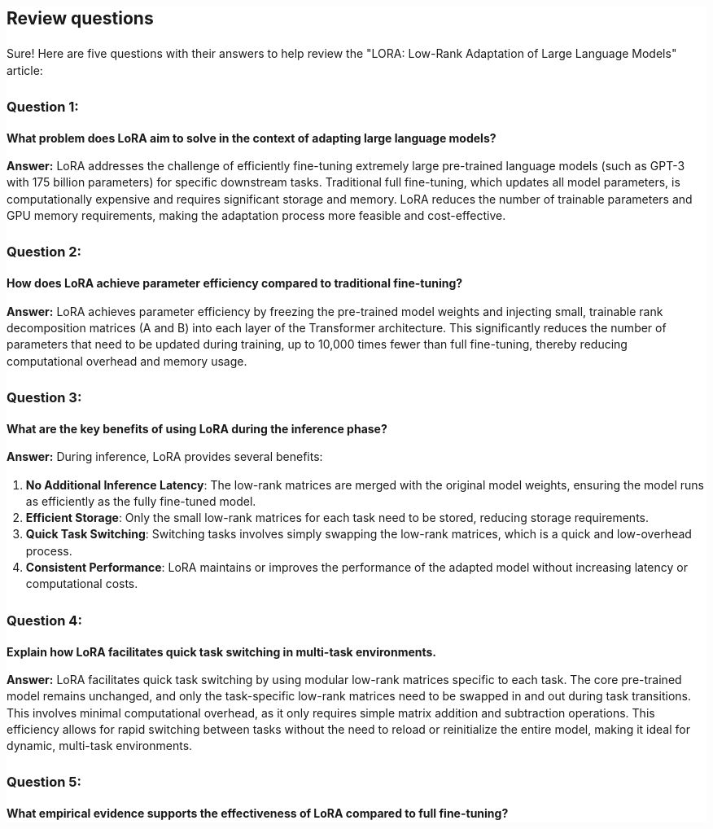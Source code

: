 ## Review questions

Sure! Here are five questions with their answers to help review the "LORA: Low-Rank Adaptation of Large Language Models" article:

### Question 1: 
**What problem does LoRA aim to solve in the context of adapting large language models?**

**Answer:**
LoRA addresses the challenge of efficiently fine-tuning extremely large pre-trained language models (such as GPT-3 with 175 billion parameters) for specific downstream tasks. Traditional full fine-tuning, which updates all model parameters, is computationally expensive and requires significant storage and memory. LoRA reduces the number of trainable parameters and GPU memory requirements, making the adaptation process more feasible and cost-effective.

### Question 2: 
**How does LoRA achieve parameter efficiency compared to traditional fine-tuning?**

**Answer:**
LoRA achieves parameter efficiency by freezing the pre-trained model weights and injecting small, trainable rank decomposition matrices (A and B) into each layer of the Transformer architecture. This significantly reduces the number of parameters that need to be updated during training, up to 10,000 times fewer than full fine-tuning, thereby reducing computational overhead and memory usage.

### Question 3: 
**What are the key benefits of using LoRA during the inference phase?**

**Answer:**
During inference, LoRA provides several benefits:
1. **No Additional Inference Latency**: The low-rank matrices are merged with the original model weights, ensuring the model runs as efficiently as the fully fine-tuned model.
2. **Efficient Storage**: Only the small low-rank matrices for each task need to be stored, reducing storage requirements.
3. **Quick Task Switching**: Switching tasks involves simply swapping the low-rank matrices, which is a quick and low-overhead process.
4. **Consistent Performance**: LoRA maintains or improves the performance of the adapted model without increasing latency or computational costs.

### Question 4: 
**Explain how LoRA facilitates quick task switching in multi-task environments.**

**Answer:**
LoRA facilitates quick task switching by using modular low-rank matrices specific to each task. The core pre-trained model remains unchanged, and only the task-specific low-rank matrices need to be swapped in and out during task transitions. This involves minimal computational overhead, as it only requires simple matrix addition and subtraction operations. This efficiency allows for rapid switching between tasks without the need to reload or reinitialize the entire model, making it ideal for dynamic, multi-task environments.

### Question 5: 
**What empirical evidence supports the effectiveness of LoRA compared to full fine-tuning?**
